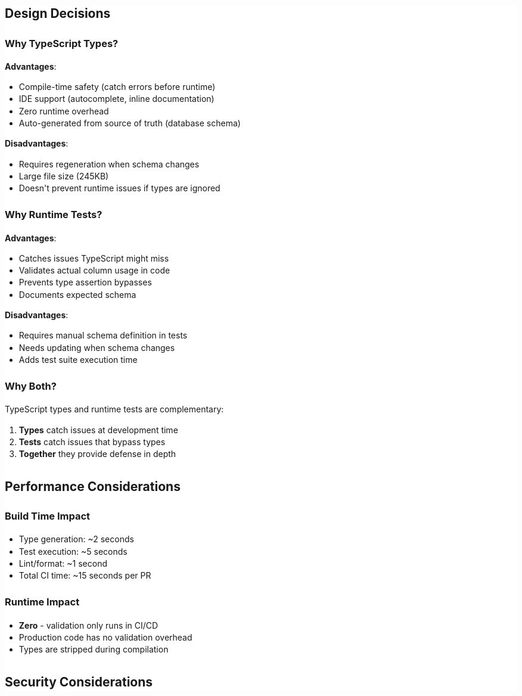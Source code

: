 ## Design Decisions

### Why TypeScript Types?

**Advantages**:
- Compile-time safety (catch errors before runtime)
- IDE support (autocomplete, inline documentation)
- Zero runtime overhead
- Auto-generated from source of truth (database schema)

**Disadvantages**:
- Requires regeneration when schema changes
- Large file size (245KB)
- Doesn't prevent runtime issues if types are ignored

### Why Runtime Tests?

**Advantages**:
- Catches issues TypeScript might miss
- Validates actual column usage in code
- Prevents type assertion bypasses
- Documents expected schema

**Disadvantages**:
- Requires manual schema definition in tests
- Needs updating when schema changes
- Adds test suite execution time

### Why Both?

TypeScript types and runtime tests are complementary:

1. **Types** catch issues at development time
2. **Tests** catch issues that bypass types
3. **Together** they provide defense in depth

## Performance Considerations

### Build Time Impact

- Type generation: ~2 seconds
- Test execution: ~5 seconds
- Lint/format: ~1 second
- Total CI time: ~15 seconds per PR

### Runtime Impact

- **Zero** - validation only runs in CI/CD
- Production code has no validation overhead
- Types are stripped during compilation

## Security Considerations
